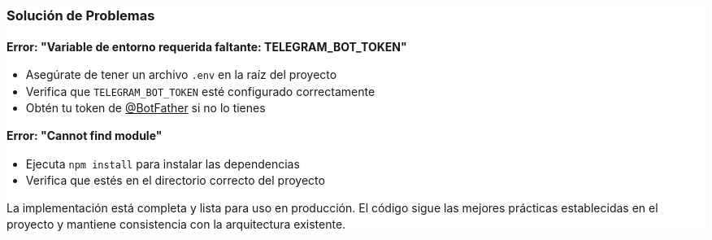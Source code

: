 ### Solución de Problemas

**Error: "Variable de entorno requerida faltante: TELEGRAM_BOT_TOKEN"**
- Asegúrate de tener un archivo `.env` en la raíz del proyecto
- Verifica que `TELEGRAM_BOT_TOKEN` esté configurado correctamente
- Obtén tu token de [@BotFather](https://t.me/BotFather) si no lo tienes

**Error: "Cannot find module"**
- Ejecuta `npm install` para instalar las dependencias
- Verifica que estés en el directorio correcto del proyecto

La implementación está completa y lista para uso en producción. El código sigue las mejores prácticas establecidas en el proyecto y mantiene consistencia con la arquitectura existente.
